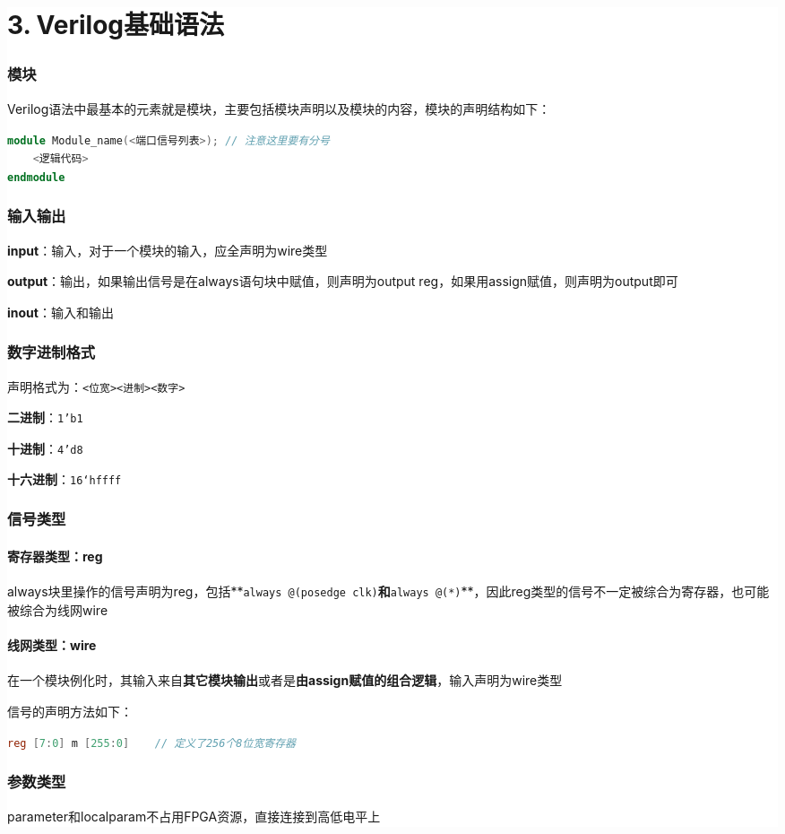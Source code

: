 # 3. Verilog基础语法

### 模块

​		Verilog语法中最基本的元素就是模块，主要包括模块声明以及模块的内容，模块的声明结构如下：

```verilog
module Module_name(<端口信号列表>); // 注意这里要有分号
	<逻辑代码>
endmodule
```



### 输入输出

**input**：输入，对于一个模块的输入，应全声明为wire类型

**output**：输出，如果输出信号是在always语句块中赋值，则声明为output reg，如果用assign赋值，则声明为output即可

**inout**：输入和输出



### 数字进制格式

声明格式为：`<位宽><进制><数字>`

**二进制**：`1’b1`

**十进制**：`4’d8`

**十六进制**：`16‘hffff`



### 信号类型

#### 寄存器类型：reg

always块里操作的信号声明为reg，包括**`always @(posedge clk)`**和**`always @(*)`**，因此reg类型的信号不一定被综合为寄存器，也可能被综合为线网wire

#### 线网类型：wire

在一个模块例化时，其输入来自**其它模块输出**或者是**由assign赋值的组合逻辑**，输入声明为wire类型

信号的声明方法如下：

```verilog
reg [7:0] m [255:0]    // 定义了256个8位宽寄存器
```



### 参数类型

parameter和localparam不占用FPGA资源，直接连接到高低电平上
